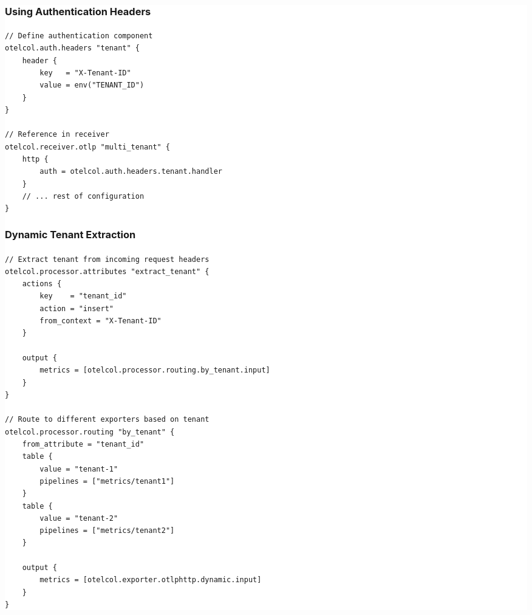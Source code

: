 ### Using Authentication Headers

```alloy
// Define authentication component
otelcol.auth.headers "tenant" {
    header {
        key   = "X-Tenant-ID"
        value = env("TENANT_ID")
    }
}

// Reference in receiver
otelcol.receiver.otlp "multi_tenant" {
    http {
        auth = otelcol.auth.headers.tenant.handler
    }
    // ... rest of configuration
}
```

### Dynamic Tenant Extraction

```alloy
// Extract tenant from incoming request headers
otelcol.processor.attributes "extract_tenant" {
    actions {
        key    = "tenant_id"
        action = "insert"
        from_context = "X-Tenant-ID"
    }
    
    output {
        metrics = [otelcol.processor.routing.by_tenant.input]
    }
}

// Route to different exporters based on tenant
otelcol.processor.routing "by_tenant" {
    from_attribute = "tenant_id"
    table {
        value = "tenant-1"
        pipelines = ["metrics/tenant1"]
    }
    table {
        value = "tenant-2"
        pipelines = ["metrics/tenant2"]
    }
    
    output {
        metrics = [otelcol.exporter.otlphttp.dynamic.input]
    }
}
```
